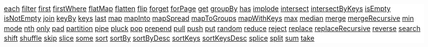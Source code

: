 [each](#method-each)
[filter](#method-filter)
[first](#method-first)
[firstWhere](#method-first-where)
[flatMap](#method-flatmap)
[flatten](#method-flatten)
[flip](#method-flip)
[forget](#method-forget)
[forPage](#method-forpage)
[get](#method-get)
[groupBy](#method-groupby)
[has](#method-has)
[implode](#method-implode)
[intersect](#method-intersect)
[intersectByKeys](#method-intersectbykeys)
[isEmpty](#method-isempty)
[isNotEmpty](#method-isnotempty)
[join](#method-join)
[keyBy](#method-keyby)
[keys](#method-keys)
[last](#method-last)
[map](#method-map)
[mapInto](#method-mapinto)
[mapSpread](#method-mapspread)
[mapToGroups](#method-maptogroups)
[mapWithKeys](#method-mapwithkeys)
[max](#method-max)
[median](#method-median)
[merge](#method-merge)
[mergeRecursive](#method-mergerecursive)
[min](#method-min)
[mode](#method-mode)
[nth](#method-nth)
[only](#method-only)
[pad](#method-pad)
[partition](#method-partition)
[pipe](#method-pipe)
[pluck](#method-pluck)
[pop](#method-pop)
[prepend](#method-prepend)
[pull](#method-pull)
[push](#method-push)
[put](#method-put)
[random](#method-random)
[reduce](#method-reduce)
[reject](#method-reject)
[replace](#method-replace)
[replaceRecursive](#method-replacerecursive)
[reverse](#method-reverse)
[search](#method-search)
[shift](#method-shift)
[shuffle](#method-shuffle)
[skip](#method-skip)
[slice](#method-slice)
[some](#method-some)
[sort](#method-sort)
[sortBy](#method-sortby)
[sortByDesc](#method-sortbydesc)
[sortKeys](#method-sortkeys)
[sortKeysDesc](#method-sortkeysdesc)
[splice](#method-splice)
[split](#method-split)
[sum](#method-sum)
[take](#method-take)